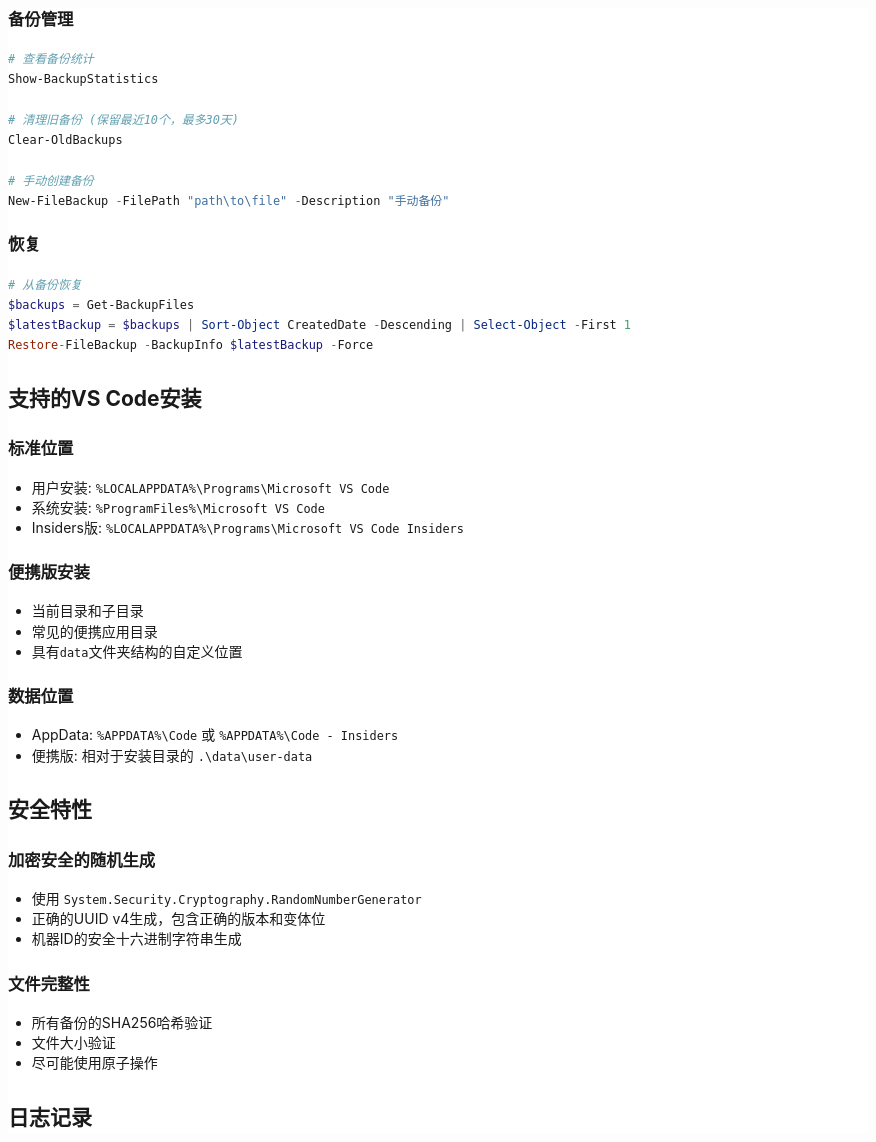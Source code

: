 ### 备份管理
```powershell
# 查看备份统计
Show-BackupStatistics

# 清理旧备份 (保留最近10个，最多30天)
Clear-OldBackups

# 手动创建备份
New-FileBackup -FilePath "path\to\file" -Description "手动备份"
```

### 恢复
```powershell
# 从备份恢复
$backups = Get-BackupFiles
$latestBackup = $backups | Sort-Object CreatedDate -Descending | Select-Object -First 1
Restore-FileBackup -BackupInfo $latestBackup -Force
```

## 支持的VS Code安装

### 标准位置
- 用户安装: `%LOCALAPPDATA%\Programs\Microsoft VS Code`
- 系统安装: `%ProgramFiles%\Microsoft VS Code`
- Insiders版: `%LOCALAPPDATA%\Programs\Microsoft VS Code Insiders`

### 便携版安装
- 当前目录和子目录
- 常见的便携应用目录
- 具有`data`文件夹结构的自定义位置

### 数据位置
- AppData: `%APPDATA%\Code` 或 `%APPDATA%\Code - Insiders`
- 便携版: 相对于安装目录的 `.\data\user-data`

## 安全特性

### 加密安全的随机生成
- 使用 `System.Security.Cryptography.RandomNumberGenerator`
- 正确的UUID v4生成，包含正确的版本和变体位
- 机器ID的安全十六进制字符串生成

### 文件完整性
- 所有备份的SHA256哈希验证
- 文件大小验证
- 尽可能使用原子操作

## 日志记录
